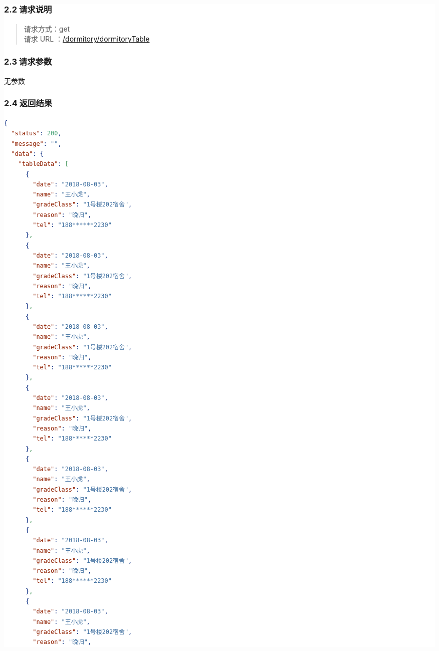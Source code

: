 ### 2.2 请求说明

> 请求方式：get<br>
> 请求 URL ：[/dormitory/dormitoryTable](#)

### 2.3 请求参数

无参数

### 2.4 返回结果

```json
{
  "status": 200,
  "message": "",
  "data": {
    "tableData": [
      {
        "date": "2018-08-03",
        "name": "王小虎",
        "gradeClass": "1号楼202宿舍",
        "reason": "晚归",
        "tel": "188******2230"
      },
      {
        "date": "2018-08-03",
        "name": "王小虎",
        "gradeClass": "1号楼202宿舍",
        "reason": "晚归",
        "tel": "188******2230"
      },
      {
        "date": "2018-08-03",
        "name": "王小虎",
        "gradeClass": "1号楼202宿舍",
        "reason": "晚归",
        "tel": "188******2230"
      },
      {
        "date": "2018-08-03",
        "name": "王小虎",
        "gradeClass": "1号楼202宿舍",
        "reason": "晚归",
        "tel": "188******2230"
      },
      {
        "date": "2018-08-03",
        "name": "王小虎",
        "gradeClass": "1号楼202宿舍",
        "reason": "晚归",
        "tel": "188******2230"
      },
      {
        "date": "2018-08-03",
        "name": "王小虎",
        "gradeClass": "1号楼202宿舍",
        "reason": "晚归",
        "tel": "188******2230"
      },
      {
        "date": "2018-08-03",
        "name": "王小虎",
        "gradeClass": "1号楼202宿舍",
        "reason": "晚归",
```